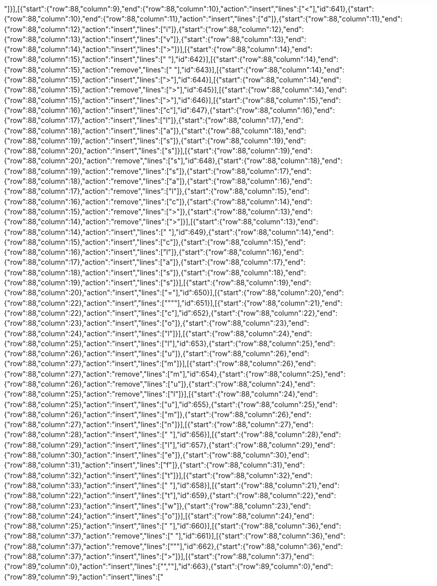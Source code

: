 "]}],[{"start":{"row":88,"column":9},"end":{"row":88,"column":10},"action":"insert","lines":["<"],"id":641},{"start":{"row":88,"column":10},"end":{"row":88,"column":11},"action":"insert","lines":["d"]},{"start":{"row":88,"column":11},"end":{"row":88,"column":12},"action":"insert","lines":["i"]},{"start":{"row":88,"column":12},"end":{"row":88,"column":13},"action":"insert","lines":["v"]},{"start":{"row":88,"column":13},"end":{"row":88,"column":14},"action":"insert","lines":[">"]}],[{"start":{"row":88,"column":14},"end":{"row":88,"column":15},"action":"insert","lines":[" "],"id":642}],[{"start":{"row":88,"column":14},"end":{"row":88,"column":15},"action":"remove","lines":[" "],"id":643}],[{"start":{"row":88,"column":14},"end":{"row":88,"column":15},"action":"insert","lines":[">"],"id":644}],[{"start":{"row":88,"column":14},"end":{"row":88,"column":15},"action":"remove","lines":[">"],"id":645}],[{"start":{"row":88,"column":14},"end":{"row":88,"column":15},"action":"insert","lines":[">"],"id":646}],[{"start":{"row":88,"column":15},"end":{"row":88,"column":16},"action":"insert","lines":["c"],"id":647},{"start":{"row":88,"column":16},"end":{"row":88,"column":17},"action":"insert","lines":["l"]},{"start":{"row":88,"column":17},"end":{"row":88,"column":18},"action":"insert","lines":["a"]},{"start":{"row":88,"column":18},"end":{"row":88,"column":19},"action":"insert","lines":["s"]},{"start":{"row":88,"column":19},"end":{"row":88,"column":20},"action":"insert","lines":["s"]}],[{"start":{"row":88,"column":19},"end":{"row":88,"column":20},"action":"remove","lines":["s"],"id":648},{"start":{"row":88,"column":18},"end":{"row":88,"column":19},"action":"remove","lines":["s"]},{"start":{"row":88,"column":17},"end":{"row":88,"column":18},"action":"remove","lines":["a"]},{"start":{"row":88,"column":16},"end":{"row":88,"column":17},"action":"remove","lines":["l"]},{"start":{"row":88,"column":15},"end":{"row":88,"column":16},"action":"remove","lines":["c"]},{"start":{"row":88,"column":14},"end":{"row":88,"column":15},"action":"remove","lines":[">"]},{"start":{"row":88,"column":13},"end":{"row":88,"column":14},"action":"remove","lines":[">"]}],[{"start":{"row":88,"column":13},"end":{"row":88,"column":14},"action":"insert","lines":[" "],"id":649},{"start":{"row":88,"column":14},"end":{"row":88,"column":15},"action":"insert","lines":["c"]},{"start":{"row":88,"column":15},"end":{"row":88,"column":16},"action":"insert","lines":["l"]},{"start":{"row":88,"column":16},"end":{"row":88,"column":17},"action":"insert","lines":["a"]},{"start":{"row":88,"column":17},"end":{"row":88,"column":18},"action":"insert","lines":["s"]},{"start":{"row":88,"column":18},"end":{"row":88,"column":19},"action":"insert","lines":["s"]}],[{"start":{"row":88,"column":19},"end":{"row":88,"column":20},"action":"insert","lines":["="],"id":650}],[{"start":{"row":88,"column":20},"end":{"row":88,"column":22},"action":"insert","lines":["\"\""],"id":651}],[{"start":{"row":88,"column":21},"end":{"row":88,"column":22},"action":"insert","lines":["c"],"id":652},{"start":{"row":88,"column":22},"end":{"row":88,"column":23},"action":"insert","lines":["o"]},{"start":{"row":88,"column":23},"end":{"row":88,"column":24},"action":"insert","lines":["l"]}],[{"start":{"row":88,"column":24},"end":{"row":88,"column":25},"action":"insert","lines":["l"],"id":653},{"start":{"row":88,"column":25},"end":{"row":88,"column":26},"action":"insert","lines":["u"]},{"start":{"row":88,"column":26},"end":{"row":88,"column":27},"action":"insert","lines":["m"]}],[{"start":{"row":88,"column":26},"end":{"row":88,"column":27},"action":"remove","lines":["m"],"id":654},{"start":{"row":88,"column":25},"end":{"row":88,"column":26},"action":"remove","lines":["u"]},{"start":{"row":88,"column":24},"end":{"row":88,"column":25},"action":"remove","lines":["l"]}],[{"start":{"row":88,"column":24},"end":{"row":88,"column":25},"action":"insert","lines":["u"],"id":655},{"start":{"row":88,"column":25},"end":{"row":88,"column":26},"action":"insert","lines":["m"]},{"start":{"row":88,"column":26},"end":{"row":88,"column":27},"action":"insert","lines":["n"]}],[{"start":{"row":88,"column":27},"end":{"row":88,"column":28},"action":"insert","lines":[" "],"id":656}],[{"start":{"row":88,"column":28},"end":{"row":88,"column":29},"action":"insert","lines":["l"],"id":657},{"start":{"row":88,"column":29},"end":{"row":88,"column":30},"action":"insert","lines":["e"]},{"start":{"row":88,"column":30},"end":{"row":88,"column":31},"action":"insert","lines":["f"]},{"start":{"row":88,"column":31},"end":{"row":88,"column":32},"action":"insert","lines":["t"]}],[{"start":{"row":88,"column":32},"end":{"row":88,"column":33},"action":"insert","lines":[" "],"id":658}],[{"start":{"row":88,"column":21},"end":{"row":88,"column":22},"action":"insert","lines":["t"],"id":659},{"start":{"row":88,"column":22},"end":{"row":88,"column":23},"action":"insert","lines":["w"]},{"start":{"row":88,"column":23},"end":{"row":88,"column":24},"action":"insert","lines":["o"]}],[{"start":{"row":88,"column":24},"end":{"row":88,"column":25},"action":"insert","lines":[" "],"id":660}],[{"start":{"row":88,"column":36},"end":{"row":88,"column":37},"action":"remove","lines":[" "],"id":661}],[{"start":{"row":88,"column":36},"end":{"row":88,"column":37},"action":"remove","lines":["\""],"id":662},{"start":{"row":88,"column":36},"end":{"row":88,"column":37},"action":"insert","lines":[">"]}],[{"start":{"row":88,"column":37},"end":{"row":89,"column":0},"action":"insert","lines":["",""],"id":663},{"start":{"row":89,"column":0},"end":{"row":89,"column":9},"action":"insert","lines":["